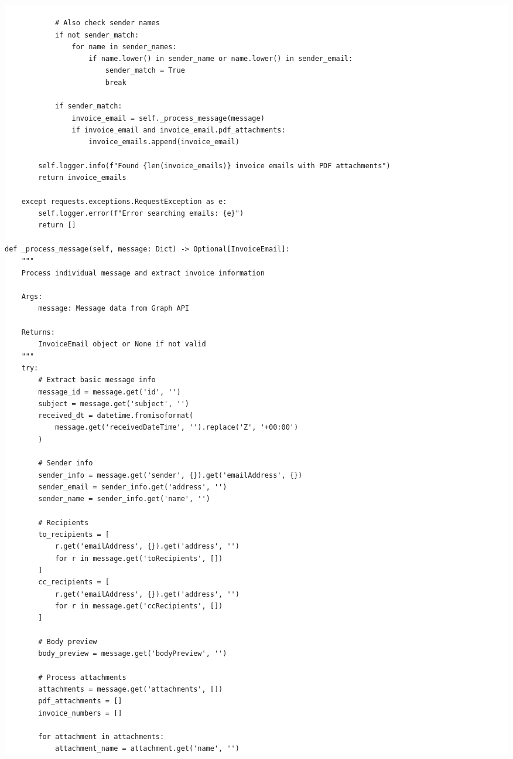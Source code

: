 ```
            
            # Also check sender names
            if not sender_match:
                for name in sender_names:
                    if name.lower() in sender_name or name.lower() in sender_email:
                        sender_match = True
                        break
            
            if sender_match:
                invoice_email = self._process_message(message)
                if invoice_email and invoice_email.pdf_attachments:
                    invoice_emails.append(invoice_email)
        
        self.logger.info(f"Found {len(invoice_emails)} invoice emails with PDF attachments")
        return invoice_emails
        
    except requests.exceptions.RequestException as e:
        self.logger.error(f"Error searching emails: {e}")
        return []

def _process_message(self, message: Dict) -> Optional[InvoiceEmail]:
    """
    Process individual message and extract invoice information
    
    Args:
        message: Message data from Graph API
        
    Returns:
        InvoiceEmail object or None if not valid
    """
    try:
        # Extract basic message info
        message_id = message.get('id', '')
        subject = message.get('subject', '')
        received_dt = datetime.fromisoformat(
            message.get('receivedDateTime', '').replace('Z', '+00:00')
        )
        
        # Sender info
        sender_info = message.get('sender', {}).get('emailAddress', {})
        sender_email = sender_info.get('address', '')
        sender_name = sender_info.get('name', '')
        
        # Recipients
        to_recipients = [
            r.get('emailAddress', {}).get('address', '') 
            for r in message.get('toRecipients', [])
        ]
        cc_recipients = [
            r.get('emailAddress', {}).get('address', '') 
            for r in message.get('ccRecipients', [])
        ]
        
        # Body preview
        body_preview = message.get('bodyPreview', '')
        
        # Process attachments
        attachments = message.get('attachments', [])
        pdf_attachments = []
        invoice_numbers = []
        
        for attachment in attachments:
            attachment_name = attachment.get('name', '')
```